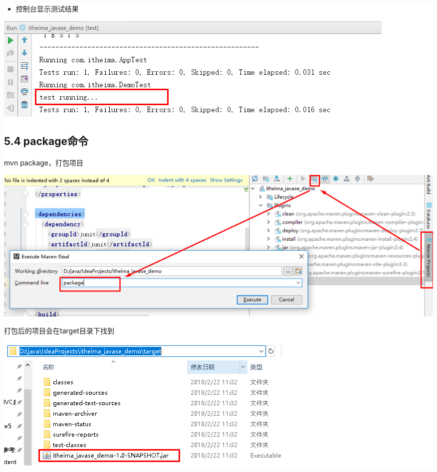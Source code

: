 - 控制台显示测试结果

![](image\35.png)

## 5.4 package命令

mvn package，打包项目

![](image\25.png)

打包后的项目会在target目录下找到

![](image\26.png)


